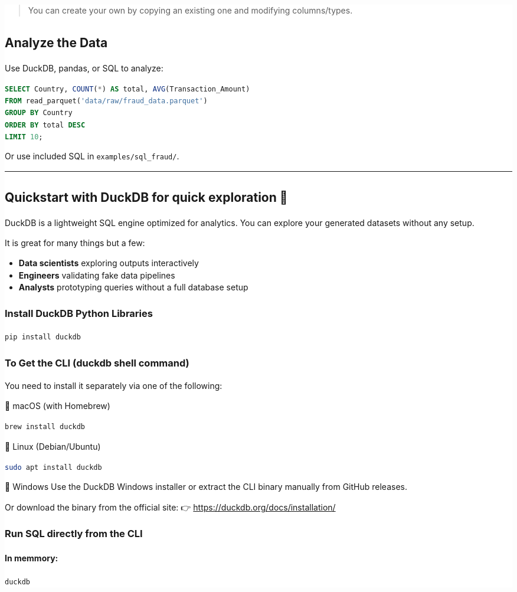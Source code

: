 > You can create your own by copying an existing one and modifying columns/types.

## Analyze the Data

Use DuckDB, pandas, or SQL to analyze:

```sql
SELECT Country, COUNT(*) AS total, AVG(Transaction_Amount)
FROM read_parquet('data/raw/fraud_data.parquet')
GROUP BY Country
ORDER BY total DESC
LIMIT 10;
```

Or use included SQL in `examples/sql_fraud/`.

---

## Quickstart with DuckDB for quick exploration 🦆

DuckDB is a lightweight SQL engine optimized for analytics. You can explore your generated datasets without any setup.

It is great for many things but a few:

* **Data scientists** exploring outputs interactively
* **Engineers** validating fake data pipelines
* **Analysts** prototyping queries without a full database setup

### Install DuckDB Python Libraries

```bash
pip install duckdb
```

### To Get the CLI (duckdb shell command)
You need to install it separately via one of the following:

🔹 macOS (with Homebrew)
```bash
brew install duckdb
```
🔹 Linux (Debian/Ubuntu)
```bash
sudo apt install duckdb
```

🔹 Windows
Use the DuckDB Windows installer or extract the CLI binary manually from GitHub releases.

Or download the binary from the official site:
👉 https://duckdb.org/docs/installation/

### Run SQL directly from the CLI

#### In memmory:
```bash
duckdb
````
